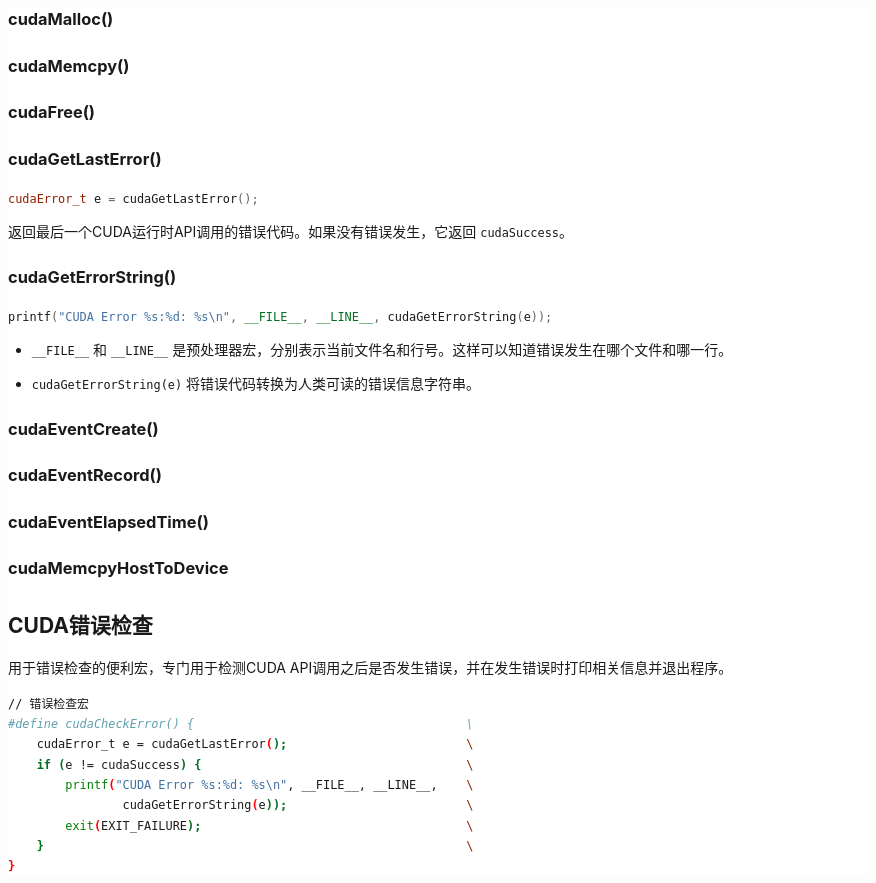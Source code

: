 


### cudaMalloc()



### cudaMemcpy()



### cudaFree()



### **cudaGetLastError**()

```c++
cudaError_t e = cudaGetLastError();
```

返回最后一个CUDA运行时API调用的错误代码。如果没有错误发生，它返回 `cudaSuccess`。



### cudaGetErrorString()

```c++
printf("CUDA Error %s:%d: %s\n", __FILE__, __LINE__, cudaGetErrorString(e));
```

- `__FILE__` 和 `__LINE__` 是预处理器宏，分别表示当前文件名和行号。这样可以知道错误发生在哪个文件和哪一行。

- `cudaGetErrorString(e)` 将错误代码转换为人类可读的错误信息字符串。



### **cudaEventCreate**()



### **cudaEventRecord**()



### **cudaEventElapsedTime()**





### cudaMemcpyHostToDevice



## CUDA错误检查

用于错误检查的便利宏，专门用于检测CUDA API调用之后是否发生错误，并在发生错误时打印相关信息并退出程序。

```bash
// 错误检查宏
#define cudaCheckError() {                                      \
    cudaError_t e = cudaGetLastError();                         \
    if (e != cudaSuccess) {                                     \
        printf("CUDA Error %s:%d: %s\n", __FILE__, __LINE__,    \
                cudaGetErrorString(e));                         \
        exit(EXIT_FAILURE);                                     \
    }                                                           \
}
```
